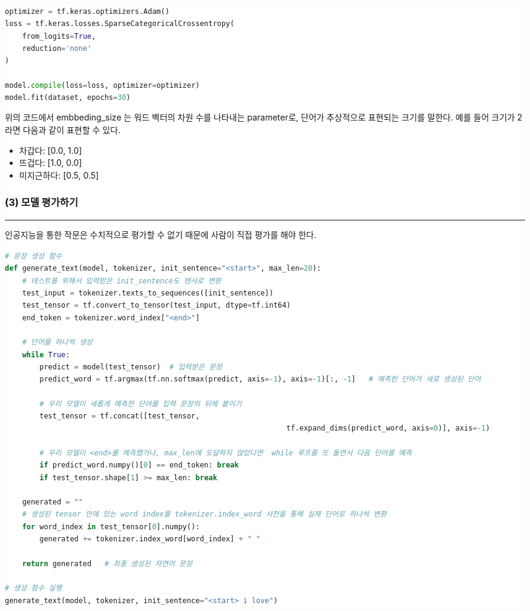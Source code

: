 ```python
optimizer = tf.keras.optimizers.Adam()
loss = tf.keras.losses.SparseCategoricalCrossentropy(
    from_logits=True,
    reduction='none'
)

model.compile(loss=loss, optimizer=optimizer)
model.fit(dataset, epochs=30)

```

위의 코드에서 embbeding_size 는 워드 벡터의 차원 수를 나타내는 parameter로, 단어가 추상적으로 표현되는 크기를 말한다. 예를 들어 크기가 2라면 다음과 같이 표현할 수 있다.

- 차갑다: [0.0, 1.0]
- 뜨겁다: [1.0, 0.0]
- 미지근하다: [0.5, 0.5]

### (3) 모델 평가하기

---

인공지능을 통한 작문은 수치적으로 평가할 수 없기 때문에 사람이 직접 평가를 해야 한다.

```python
# 문장 생성 함수
def generate_text(model, tokenizer, init_sentence="<start>", max_len=20):
    # 테스트를 위해서 입력받은 init_sentence도 텐서로 변환
    test_input = tokenizer.texts_to_sequences([init_sentence])
    test_tensor = tf.convert_to_tensor(test_input, dtype=tf.int64)
    end_token = tokenizer.word_index["<end>"]

    # 단어를 하나씩 생성
    while True:
        predict = model(test_tensor)  # 입력받은 문장
        predict_word = tf.argmax(tf.nn.softmax(predict, axis=-1), axis=-1)[:, -1]   # 예측한 단어가 새로 생성된 단어 

        # 우리 모델이 새롭게 예측한 단어를 입력 문장의 뒤에 붙이기
        test_tensor = tf.concat([test_tensor, 
																 tf.expand_dims(predict_word, axis=0)], axis=-1)

        # 우리 모델이 <end>를 예측했거나, max_len에 도달하지 않았다면  while 루프를 또 돌면서 다음 단어를 예측
        if predict_word.numpy()[0] == end_token: break
        if test_tensor.shape[1] >= max_len: break

    generated = ""
    # 생성된 tensor 안에 있는 word index를 tokenizer.index_word 사전을 통해 실제 단어로 하나씩 변환
    for word_index in test_tensor[0].numpy():
        generated += tokenizer.index_word[word_index] + " "

    return generated   # 최종 생성된 자연어 문장

# 생성 함수 실행
generate_text(model, tokenizer, init_sentence="<start> i love")
```
